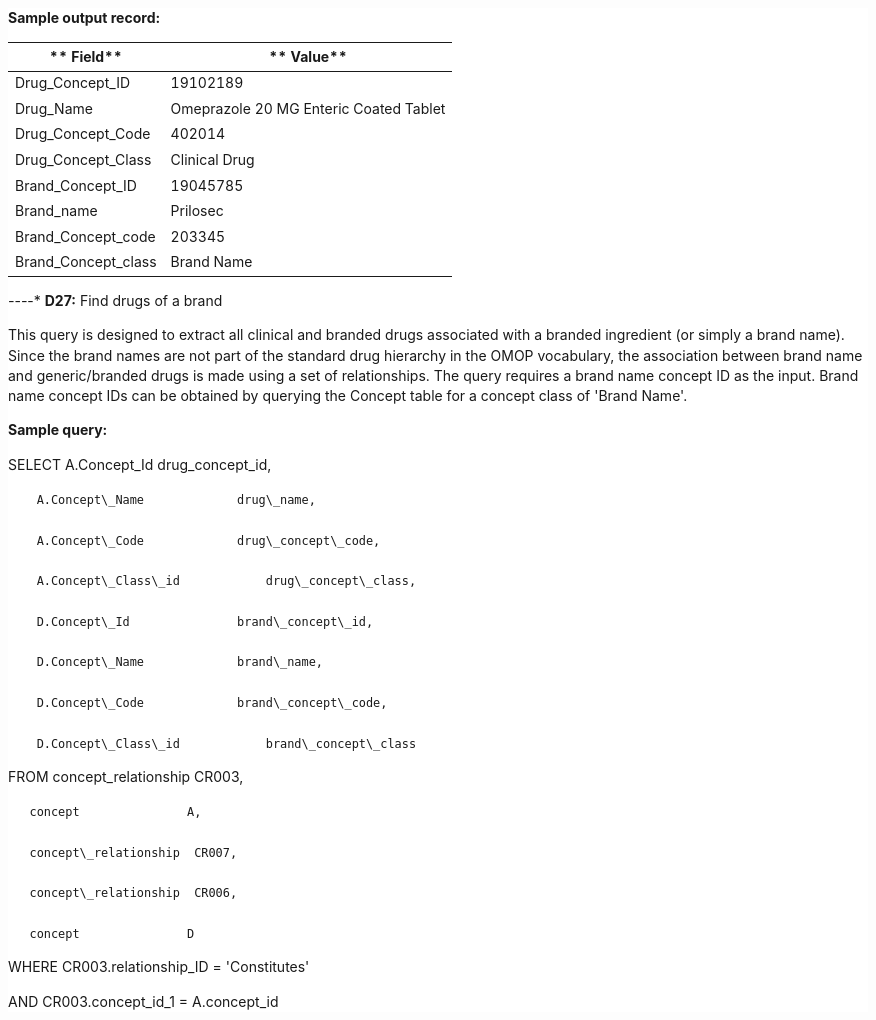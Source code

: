 **Sample output record:**

| ** Field** | ** Value** |
| --- | --- |
|  Drug\_Concept\_ID |  19102189 |
|  Drug\_Name |  Omeprazole 20 MG Enteric Coated Tablet |
|  Drug\_Concept\_Code |  402014 |
|  Drug\_Concept\_Class |  Clinical Drug |
|  Brand\_Concept\_ID |  19045785 |
|  Brand\_name |  Prilosec |
|  Brand\_Concept\_code |  203345 |
|  Brand\_Concept\_class |  Brand Name |
*-*-*-*-*
**D27:** Find drugs of a brand

This query is designed to extract all clinical and branded drugs associated with a branded ingredient (or simply a brand name). Since the brand names are not part of the standard drug hierarchy in the OMOP vocabulary, the association between brand name and generic/branded drugs is made using a set of relationships.
The query requires a brand name concept ID as the input. Brand name concept IDs can be obtained by querying the Concept table for a concept class of 'Brand Name'.

**Sample query:**

SELECT  A.Concept\_Id               drug\_concept\_id,

        A.Concept\_Name             drug\_name,

        A.Concept\_Code             drug\_concept\_code,

        A.Concept\_Class\_id            drug\_concept\_class,

        D.Concept\_Id               brand\_concept\_id,

        D.Concept\_Name             brand\_name,

        D.Concept\_Code             brand\_concept\_code,

        D.Concept\_Class\_id            brand\_concept\_class

FROM   concept\_relationship  CR003,

       concept               A,

       concept\_relationship  CR007,

       concept\_relationship  CR006,

       concept               D

WHERE  CR003.relationship\_ID   = 'Constitutes'

AND    CR003.concept\_id\_1      = A.concept\_id
